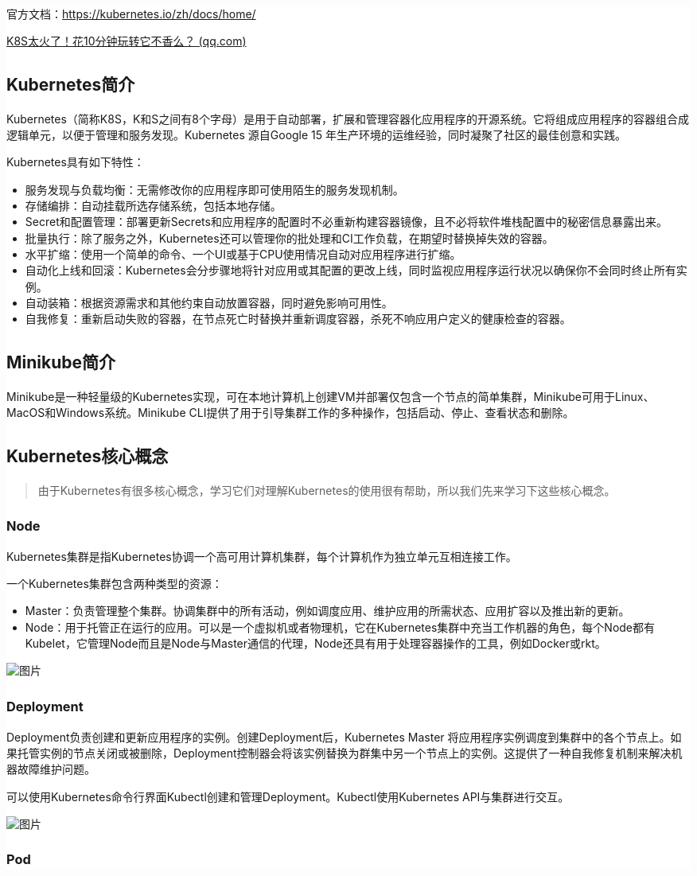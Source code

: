 官方文档：https://kubernetes.io/zh/docs/home/

[K8S太火了！花10分钟玩转它不香么？ (qq.com)](https://mp.weixin.qq.com/s?__biz=MzU1Nzg4NjgyMw==&mid=2247488842&idx=1&sn=259ef19f414d968748193df89a0a6c73&chksm=fc2fa942cb58205472bbbec7b89192ccd0da270c48ea21556bd8cf7f1ecd54a528f8dbd5468f&mpshare=1&scene=23&srcid=0722vTcjy5hAfIItglOZvjwf&sharer_sharetime=1658503980742&sharer_shareid=29b8a04db1dbd975e3bf4e9f47e7ac67#rd)

## Kubernetes简介

Kubernetes（简称K8S，K和S之间有8个字母）是用于自动部署，扩展和管理容器化应用程序的开源系统。它将组成应用程序的容器组合成逻辑单元，以便于管理和服务发现。Kubernetes 源自Google 15 年生产环境的运维经验，同时凝聚了社区的最佳创意和实践。

Kubernetes具有如下特性：

- 服务发现与负载均衡：无需修改你的应用程序即可使用陌生的服务发现机制。
- 存储编排：自动挂载所选存储系统，包括本地存储。
- Secret和配置管理：部署更新Secrets和应用程序的配置时不必重新构建容器镜像，且不必将软件堆栈配置中的秘密信息暴露出来。
- 批量执行：除了服务之外，Kubernetes还可以管理你的批处理和CI工作负载，在期望时替换掉失效的容器。
- 水平扩缩：使用一个简单的命令、一个UI或基于CPU使用情况自动对应用程序进行扩缩。
- 自动化上线和回滚：Kubernetes会分步骤地将针对应用或其配置的更改上线，同时监视应用程序运行状况以确保你不会同时终止所有实例。
- 自动装箱：根据资源需求和其他约束自动放置容器，同时避免影响可用性。
- 自我修复：重新启动失败的容器，在节点死亡时替换并重新调度容器，杀死不响应用户定义的健康检查的容器。

## Minikube简介

Minikube是一种轻量级的Kubernetes实现，可在本地计算机上创建VM并部署仅包含一个节点的简单集群，Minikube可用于Linux、MacOS和Windows系统。Minikube CLI提供了用于引导集群工作的多种操作，包括启动、停止、查看状态和删除。

## Kubernetes核心概念

> 由于Kubernetes有很多核心概念，学习它们对理解Kubernetes的使用很有帮助，所以我们先来学习下这些核心概念。

### Node

Kubernetes集群是指Kubernetes协调一个高可用计算机集群，每个计算机作为独立单元互相连接工作。

一个Kubernetes集群包含两种类型的资源：

- Master：负责管理整个集群。协调集群中的所有活动，例如调度应用、维护应用的所需状态、应用扩容以及推出新的更新。
- Node：用于托管正在运行的应用。可以是一个虚拟机或者物理机，它在Kubernetes集群中充当工作机器的角色，每个Node都有Kubelet，它管理Node而且是Node与Master通信的代理，Node还具有用于处理容器操作的工具，例如Docker或rkt。

![图片](https://mmbiz.qpic.cn/mmbiz_png/CKvMdchsUwkQ4LlPvAULYdfWEpmF0gzWyrVdhuNH5MIg8s8gjgx2ubtmutjBlHW2n88OC47jMeicSpEBewSTCeg/640?wx_fmt=png&wxfrom=5&wx_lazy=1&wx_co=1)

### Deployment

Deployment负责创建和更新应用程序的实例。创建Deployment后，Kubernetes Master 将应用程序实例调度到集群中的各个节点上。如果托管实例的节点关闭或被删除，Deployment控制器会将该实例替换为群集中另一个节点上的实例。这提供了一种自我修复机制来解决机器故障维护问题。

可以使用Kubernetes命令行界面Kubectl创建和管理Deployment。Kubectl使用Kubernetes API与集群进行交互。

![图片](https://mmbiz.qpic.cn/mmbiz_png/CKvMdchsUwkQ4LlPvAULYdfWEpmF0gzWNeGDnZFia1qdbQrVribjeW3O1yjHlUnhG7XARuMEwGbX3x7sGRLQiawpQ/640?wx_fmt=png&wxfrom=5&wx_lazy=1&wx_co=1)

### Pod
